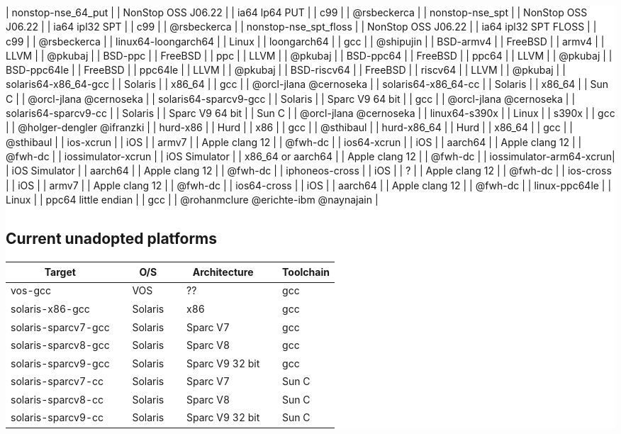 | nonstop-nse\_64\_put    |        | NonStop OSS J06.22 |        | ia64 lp64 PUT           |        | c99             |        | \@rsbeckerca                                            |
| nonstop-nse\_spt        |        | NonStop OSS J06.22 |        | ia64 ipl32 SPT          |        | c99             |        | \@rsbeckerca                                            |
| nonstop-nse\_spt\_floss |        | NonStop OSS J06.22 |        | ia64 ipl32 SPT FLOSS    |        | c99             |        | \@rsbeckerca                                            |
| linux64-loongarch64     |        | Linux              |        | loongarch64             |        | gcc             |        | \@shipujin                                              |
| BSD-armv4               |        | FreeBSD            |        | armv4                   |        | LLVM            |        | \@pkubaj                                                |
| BSD-ppc                 |        | FreeBSD            |        | ppc                     |        | LLVM            |        | \@pkubaj                                                |
| BSD-ppc64               |        | FreeBSD            |        | ppc64                   |        | LLVM            |        | \@pkubaj                                                |
| BSD-ppc64le             |        | FreeBSD            |        | ppc64le                 |        | LLVM            |        | \@pkubaj                                                |
| BSD-riscv64             |        | FreeBSD            |        | riscv64                 |        | LLVM            |        | \@pkubaj                                                |
| solaris64-x86\_64-gcc   |        | Solaris            |        | x86\_64                 |        | gcc             |        | \@orcl-jlana \@cernoseka                                |
| solaris64-x86\_64-cc    |        | Solaris            |        | x86\_64                 |        | Sun C           |        | \@orcl-jlana \@cernoseka                                |
| solaris64-sparcv9-gcc   |        | Solaris            |        | Sparc V9 64 bit         |        | gcc             |        | \@orcl-jlana \@cernoseka                                |
| solaris64-sparcv9-cc    |        | Solaris            |        | Sparc V9 64 bit         |        | Sun C           |        | \@orcl-jlana \@cernoseka                                |
| linux64-s390x           |        | Linux              |        | s390x                   |        | gcc             |        | \@holger-dengler \@ifranzki                             |
| hurd-x86                |        | Hurd               |        | x86                     |        | gcc             |        | \@sthibaul                                              |
| hurd-x86\_64            |        | Hurd               |        | x86\_64                 |        | gcc             |        | \@sthibaul                                              |
| ios-xcrun               |        | iOS                |        | armv7                   |        | Apple clang 12  |        | \@fwh-dc                                                |
| ios64-xcrun             |        | iOS                |        | aarch64                 |        | Apple clang 12  |        | \@fwh-dc                                                |
| iossimulator-xcrun      |        | iOS Simulator      |        | x86\_64 or aarch64      |        | Apple clang 12  |        | \@fwh-dc                                                |
| iossimulator-arm64-xcrun|        | iOS Simulator      |        | aarch64                 |        | Apple clang 12  |        | \@fwh-dc                                                |
| iphoneos-cross          |        | iOS                |        | ?                       |        | Apple clang 12  |        | \@fwh-dc                                                |
| ios-cross               |        | iOS                |        | armv7                   |        | Apple clang 12  |        | \@fwh-dc                                                |
| ios64-cross             |        | iOS                |        | aarch64                 |        | Apple clang 12  |        | \@fwh-dc                                                |
| linux-ppc64le           |        | Linux              |        | ppc64 little endian     |        | gcc             |        | \@rohanmclure \@erichte-ibm \@naynajain                 |

## Current unadopted platforms

| Target                 | &nbsp; | O/S                               | &nbsp; | Architecture        | &nbsp; | Toolchain               |
|------------------------|--------|-----------------------------------|--------|---------------------|--------|-------------------------|
| vos-gcc                |        | VOS                               |        | ??                  |        | gcc                     |
| solaris-x86-gcc        |        | Solaris                           |        | x86                 |        | gcc                     |
| solaris-sparcv7-gcc    |        | Solaris                           |        | Sparc V7            |        | gcc                     |
| solaris-sparcv8-gcc    |        | Solaris                           |        | Sparc V8            |        | gcc                     |
| solaris-sparcv9-gcc    |        | Solaris                           |        | Sparc V9 32 bit     |        | gcc                     |
| solaris-sparcv7-cc     |        | Solaris                           |        | Sparc V7            |        | Sun C                   |
| solaris-sparcv8-cc     |        | Solaris                           |        | Sparc V8            |        | Sun C                   |
| solaris-sparcv9-cc     |        | Solaris                           |        | Sparc V9 32 bit     |        | Sun C                   |